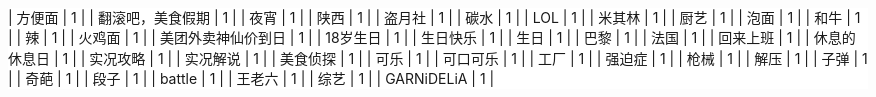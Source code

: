 | 方便面 | 1 |
| 翻滚吧，美食假期 | 1 |
| 夜宵 | 1 |
| 陕西 | 1 |
| 盗月社 | 1 |
| 碳水 | 1 |
| LOL | 1 |
| 米其林 | 1 |
| 厨艺 | 1 |
| 泡面 | 1 |
| 和牛 | 1 |
| 辣 | 1 |
| 火鸡面 | 1 |
| 美团外卖神仙价到日 | 1 |
| 18岁生日 | 1 |
| 生日快乐 | 1 |
| 生日 | 1 |
| 巴黎 | 1 |
| 法国 | 1 |
| 回来上班 | 1 |
| 休息的休息日 | 1 |
| 实况攻略 | 1 |
| 实况解说 | 1 |
| 美食侦探 | 1 |
| 可乐 | 1 |
| 可口可乐 | 1 |
| 工厂 | 1 |
| 强迫症 | 1 |
| 枪械 | 1 |
| 解压 | 1 |
| 子弹 | 1 |
| 奇葩 | 1 |
| 段子 | 1 |
| battle | 1 |
| 王老六 | 1 |
| 综艺 | 1 |
| GARNiDELiA | 1 |